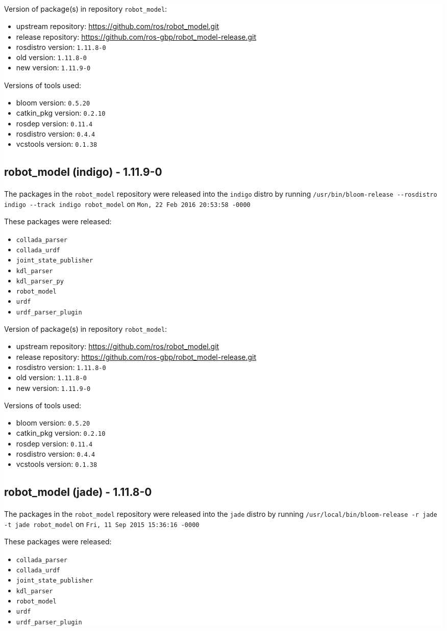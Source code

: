Version of package(s) in repository `robot_model`:
- upstream repository: https://github.com/ros/robot_model.git
- release repository: https://github.com/ros-gbp/robot_model-release.git
- rosdistro version: `1.11.8-0`
- old version: `1.11.8-0`
- new version: `1.11.9-0`

Versions of tools used:
- bloom version: `0.5.20`
- catkin_pkg version: `0.2.10`
- rosdep version: `0.11.4`
- rosdistro version: `0.4.4`
- vcstools version: `0.1.38`


## robot_model (indigo) - 1.11.9-0

The packages in the `robot_model` repository were released into the `indigo` distro by running `/usr/bin/bloom-release --rosdistro indigo --track indigo robot_model` on `Mon, 22 Feb 2016 20:53:58 -0000`

These packages were released:
- `collada_parser`
- `collada_urdf`
- `joint_state_publisher`
- `kdl_parser`
- `kdl_parser_py`
- `robot_model`
- `urdf`
- `urdf_parser_plugin`

Version of package(s) in repository `robot_model`:
- upstream repository: https://github.com/ros/robot_model.git
- release repository: https://github.com/ros-gbp/robot_model-release.git
- rosdistro version: `1.11.8-0`
- old version: `1.11.8-0`
- new version: `1.11.9-0`

Versions of tools used:
- bloom version: `0.5.20`
- catkin_pkg version: `0.2.10`
- rosdep version: `0.11.4`
- rosdistro version: `0.4.4`
- vcstools version: `0.1.38`


## robot_model (jade) - 1.11.8-0

The packages in the `robot_model` repository were released into the `jade` distro by running `/usr/local/bin/bloom-release -r jade -t jade robot_model` on `Fri, 11 Sep 2015 15:36:16 -0000`

These packages were released:
- `collada_parser`
- `collada_urdf`
- `joint_state_publisher`
- `kdl_parser`
- `robot_model`
- `urdf`
- `urdf_parser_plugin`
